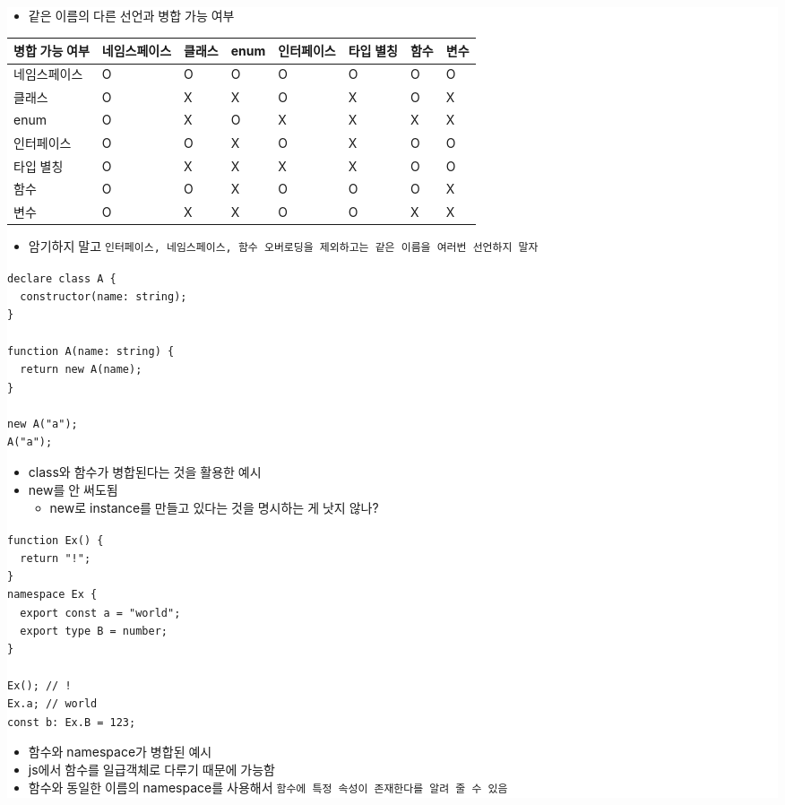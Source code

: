 - 같은 이름의 다른 선언과 병합 가능 여부

| 병합 가능 여부 | 네임스페이스 | 클래스 | enum | 인터페이스 | 타입 별칭 | 함수 | 변수 |
| -------------- | ------------ | ------ | ---- | ---------- | --------- | ---- | ---- |
| 네임스페이스   | O            | O      | O    | O          | O         | O    | O    |
| 클래스         | O            | X      | X    | O          | X         | O    | X    |
| enum           | O            | X      | O    | X          | X         | X    | X    |
| 인터페이스     | O            | O      | X    | O          | X         | O    | O    |
| 타입 별칭      | O            | X      | X    | X          | X         | O    | O    |
| 함수           | O            | O      | X    | O          | O         | O    | X    |
| 변수           | O            | X      | X    | O          | O         | X    | X    |

- 암기하지 말고 `인터페이스, 네임스페이스, 함수 오버로딩을 제외하고는 같은 이름을 여러번 선언하지 말자`

```tsx
declare class A {
  constructor(name: string);
}

function A(name: string) {
  return new A(name);
}

new A("a");
A("a");
```

- class와 함수가 병합된다는 것을 활용한 예시
- new를 안 써도됨
  - new로 instance를 만들고 있다는 것을 명시하는 게 낫지 않나?

```tsx
function Ex() {
  return "!";
}
namespace Ex {
  export const a = "world";
  export type B = number;
}

Ex(); // !
Ex.a; // world
const b: Ex.B = 123;
```

- 함수와 namespace가 병합된 예시
- js에서 함수를 일급객체로 다루기 때문에 가능함
- 함수와 동일한 이름의 namespace를 사용해서 `함수에 특정 속성이 존재한다를 알려 줄 수 있음`
